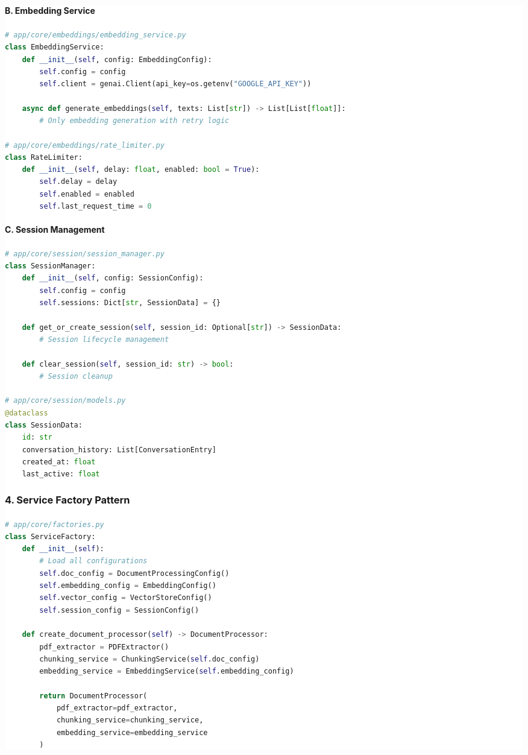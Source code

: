 #### B. **Embedding Service**
```python
# app/core/embeddings/embedding_service.py
class EmbeddingService:
    def __init__(self, config: EmbeddingConfig):
        self.config = config
        self.client = genai.Client(api_key=os.getenv("GOOGLE_API_KEY"))
    
    async def generate_embeddings(self, texts: List[str]) -> List[List[float]]:
        # Only embedding generation with retry logic

# app/core/embeddings/rate_limiter.py  
class RateLimiter:
    def __init__(self, delay: float, enabled: bool = True):
        self.delay = delay
        self.enabled = enabled
        self.last_request_time = 0
```

#### C. **Session Management**
```python
# app/core/session/session_manager.py
class SessionManager:
    def __init__(self, config: SessionConfig):
        self.config = config
        self.sessions: Dict[str, SessionData] = {}
    
    def get_or_create_session(self, session_id: Optional[str]) -> SessionData:
        # Session lifecycle management
    
    def clear_session(self, session_id: str) -> bool:
        # Session cleanup

# app/core/session/models.py
@dataclass
class SessionData:
    id: str
    conversation_history: List[ConversationEntry]
    created_at: float
    last_active: float
```

### 4. **Service Factory Pattern**

```python
# app/core/factories.py
class ServiceFactory:
    def __init__(self):
        # Load all configurations
        self.doc_config = DocumentProcessingConfig()
        self.embedding_config = EmbeddingConfig() 
        self.vector_config = VectorStoreConfig()
        self.session_config = SessionConfig()
    
    def create_document_processor(self) -> DocumentProcessor:
        pdf_extractor = PDFExtractor()
        chunking_service = ChunkingService(self.doc_config)
        embedding_service = EmbeddingService(self.embedding_config)
        
        return DocumentProcessor(
            pdf_extractor=pdf_extractor,
            chunking_service=chunking_service,
            embedding_service=embedding_service
        )
```